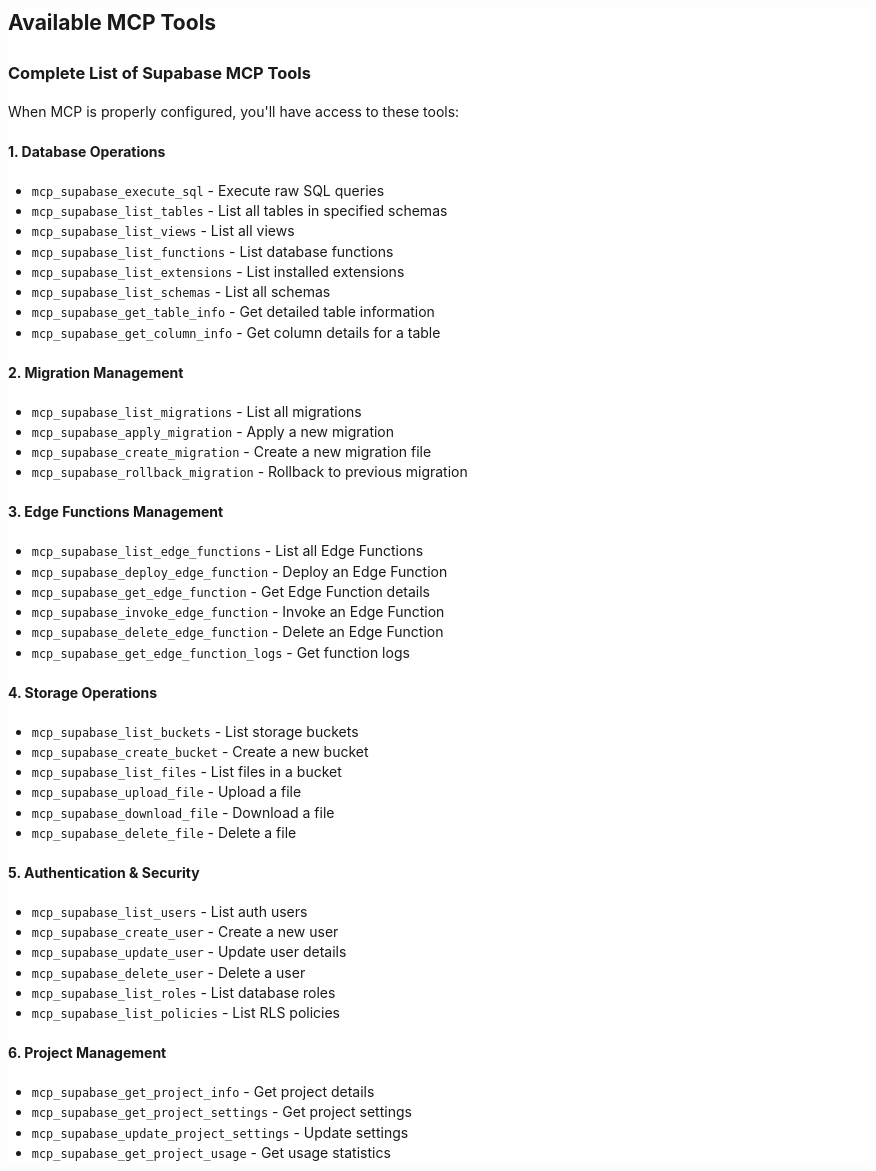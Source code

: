 ## Available MCP Tools

### Complete List of Supabase MCP Tools

When MCP is properly configured, you'll have access to these tools:

#### 1. Database Operations
- `mcp_supabase_execute_sql` - Execute raw SQL queries
- `mcp_supabase_list_tables` - List all tables in specified schemas
- `mcp_supabase_list_views` - List all views
- `mcp_supabase_list_functions` - List database functions
- `mcp_supabase_list_extensions` - List installed extensions
- `mcp_supabase_list_schemas` - List all schemas
- `mcp_supabase_get_table_info` - Get detailed table information
- `mcp_supabase_get_column_info` - Get column details for a table

#### 2. Migration Management
- `mcp_supabase_list_migrations` - List all migrations
- `mcp_supabase_apply_migration` - Apply a new migration
- `mcp_supabase_create_migration` - Create a new migration file
- `mcp_supabase_rollback_migration` - Rollback to previous migration

#### 3. Edge Functions Management
- `mcp_supabase_list_edge_functions` - List all Edge Functions
- `mcp_supabase_deploy_edge_function` - Deploy an Edge Function
- `mcp_supabase_get_edge_function` - Get Edge Function details
- `mcp_supabase_invoke_edge_function` - Invoke an Edge Function
- `mcp_supabase_delete_edge_function` - Delete an Edge Function
- `mcp_supabase_get_edge_function_logs` - Get function logs

#### 4. Storage Operations
- `mcp_supabase_list_buckets` - List storage buckets
- `mcp_supabase_create_bucket` - Create a new bucket
- `mcp_supabase_list_files` - List files in a bucket
- `mcp_supabase_upload_file` - Upload a file
- `mcp_supabase_download_file` - Download a file
- `mcp_supabase_delete_file` - Delete a file

#### 5. Authentication & Security
- `mcp_supabase_list_users` - List auth users
- `mcp_supabase_create_user` - Create a new user
- `mcp_supabase_update_user` - Update user details
- `mcp_supabase_delete_user` - Delete a user
- `mcp_supabase_list_roles` - List database roles
- `mcp_supabase_list_policies` - List RLS policies

#### 6. Project Management
- `mcp_supabase_get_project_info` - Get project details
- `mcp_supabase_get_project_settings` - Get project settings
- `mcp_supabase_update_project_settings` - Update settings
- `mcp_supabase_get_project_usage` - Get usage statistics
